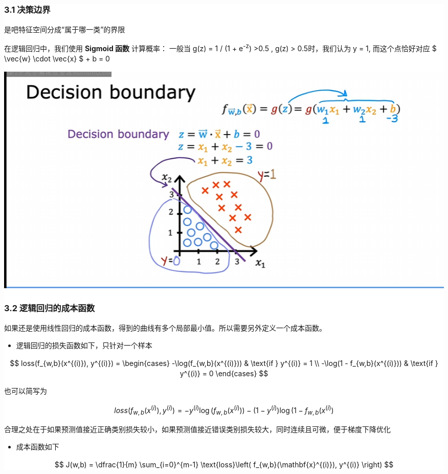 
### 3.1 决策边界

是吧特征空间分成“属于哪一类”的界限

在逻辑回归中，我们使用 **Sigmoid 函数** 计算概率：
一般当 g(z) = 1 / (1 + e<sup>-z</sup>) >0.5 , g(z) > 0.5时，我们认为 y \= 1, 而这个点恰好对应 $ \vec{w} \cdot \vec{x} $ + b = 0

![image](5.png)

### 3.2 逻辑回归的成本函数

如果还是使用线性回归的成本函数，得到的曲线有多个局部最小值。所以需要另外定义一个成本函数。

- 逻辑回归的损失函数如下，只针对一个样本

$$
loss(f_{w,b}(x^{(i)}), y^{(i)}) = \begin{cases} -\log(f_{w,b}(x^{(i)})) & \text{if } y^{(i)} = 1 \\ -\log(1 - f_{w,b}(x^{(i)})) & \text{if } y^{(i)} = 0 \end{cases} 
$$

也可以简写为

$$
loss(f_{w,b}(x^{(i)}), y^{(i)}) = -y^{(i)}\log(f_{w,b}(x^{(i)})) - (1 - y^{(i)})\log(1 - f_{w,b}(x^{(i)}) 
$$ 

合理之处在于如果预测值接近正确类别损失较小，如果预测值接近错误类别损失较大，同时连续且可微，便于梯度下降优化

- 成本函数如下

$$
J(w,b) = \dfrac{1}{m} \sum_{i=0}^{m-1} \text{loss}\left( f_{w,b}(\mathbf{x}^{(i)}), y^{(i)} \right) 
$$
